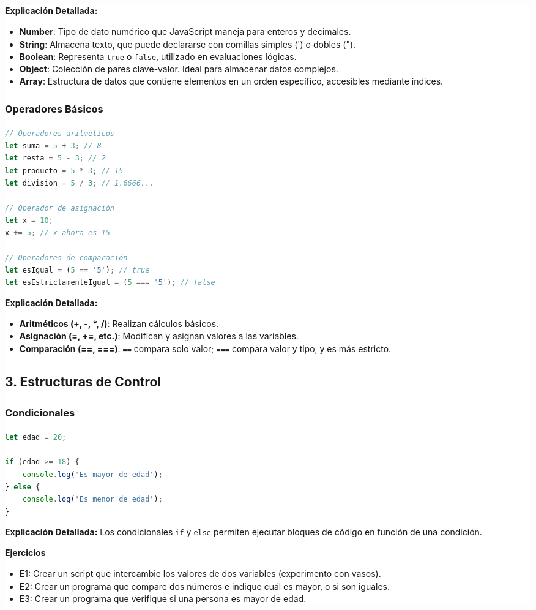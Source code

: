 **Explicación Detallada:**

- **Number**: Tipo de dato numérico que JavaScript maneja para enteros y decimales.
- **String**: Almacena texto, que puede declararse con comillas simples (') o dobles (").
- **Boolean**: Representa `true` o `false`, utilizado en evaluaciones lógicas.
- **Object**: Colección de pares clave-valor. Ideal para almacenar datos complejos.
- **Array**: Estructura de datos que contiene elementos en un orden específico, accesibles mediante índices.

### Operadores Básicos

```javascript
// Operadores aritméticos
let suma = 5 + 3; // 8
let resta = 5 - 3; // 2
let producto = 5 * 3; // 15
let division = 5 / 3; // 1.6666...

// Operador de asignación
let x = 10;
x += 5; // x ahora es 15

// Operadores de comparación
let esIgual = (5 == '5'); // true
let esEstrictamenteIgual = (5 === '5'); // false
```

**Explicación Detallada:**

- **Aritméticos (+, -, *, /)**: Realizan cálculos básicos.
- **Asignación (=, +=, etc.)**: Modifican y asignan valores a las variables.
- **Comparación (==, ===)**: `==` compara solo valor; `===` compara valor y tipo, y es más estricto.

## 3. Estructuras de Control

### Condicionales

```javascript
let edad = 20;

if (edad >= 18) { 
    console.log('Es mayor de edad');
} else { 
    console.log('Es menor de edad');
}
```

**Explicación Detallada:** Los condicionales `if` y `else` permiten ejecutar bloques de código en función de una condición.

**Ejercicios**
- E1: Crear un script que intercambie los valores de dos variables (experimento con vasos).
- E2: Crear un programa que compare dos números e indique cuál es mayor, o si son iguales.
- E3: Crear un programa que verifique si una persona es mayor de edad.
